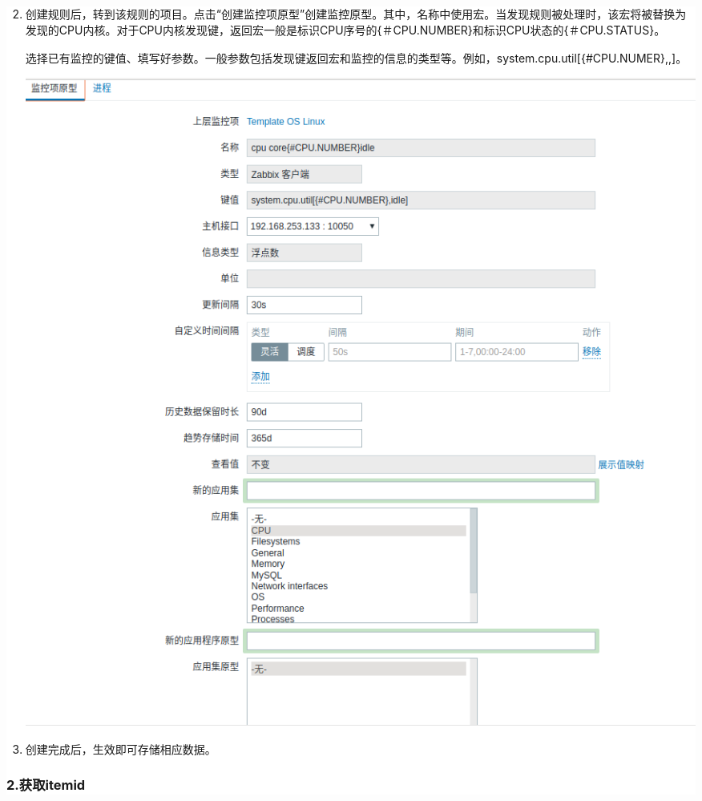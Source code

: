 2. 创建规则后，转到该规则的项目。点击“创建监控项原型”创建监控原型。其中，名称中使用宏。当发现规则被处理时，该宏将被替换为发现的CPU内核。对于CPU内核发现键，返回宏一般是标识CPU序号的{＃CPU.NUMBER}和标识CPU状态的{＃CPU.STATUS}。

   选择已有监控的键值、填写好参数。一般参数包括发现键返回宏和监控的信息的类型等。例如，system.cpu.util[{#CPU.NUMER},<type>,<mode>]。

   ![1535643236784](https://github.com/oscourse-tsinghua/LEP-Analysis/blob/master/image/%E7%9B%91%E6%8E%A7%E5%8E%9F%E5%9E%8B.png)

3. 创建完成后，生效即可存储相应数据。

### 2.获取itemid
